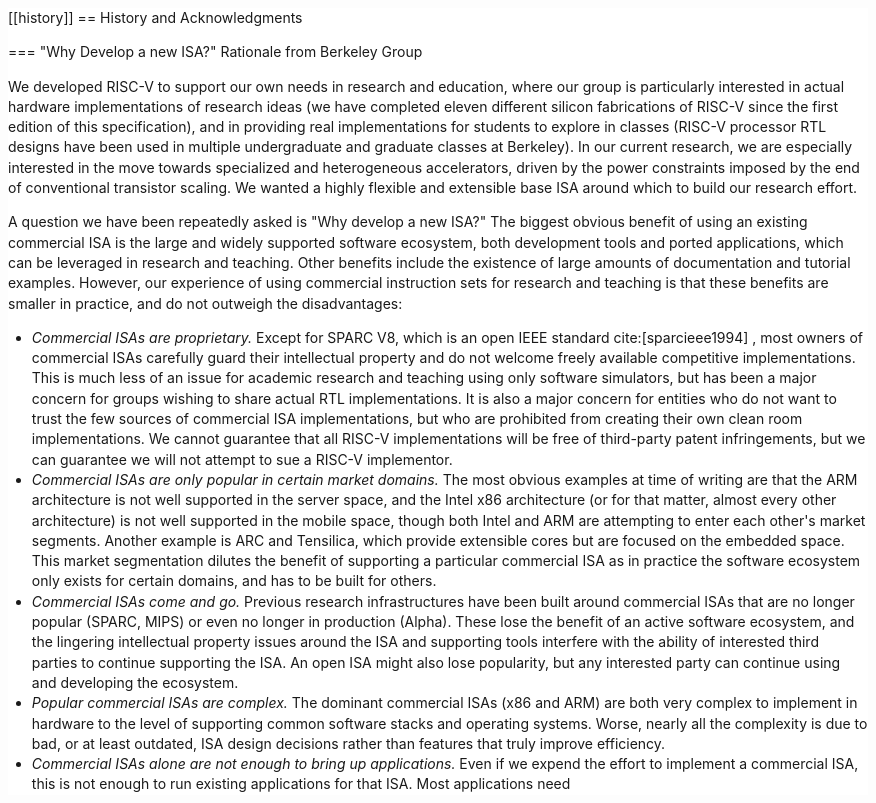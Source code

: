 [[history]]
\== History and Acknowledgments

\=== "Why Develop a new ISA?" Rationale from Berkeley Group

We developed RISC-V to support our own needs in research and education,
where our group is particularly interested in actual hardware
implementations of research ideas (we have completed eleven different
silicon fabrications of RISC-V since the first edition of this
specification), and in providing real implementations for students to
explore in classes (RISC-V processor RTL designs have been used in
multiple undergraduate and graduate classes at Berkeley). In our current
research, we are especially interested in the move towards specialized
and heterogeneous accelerators, driven by the power constraints imposed
by the end of conventional transistor scaling. We wanted a highly
flexible and extensible base ISA around which to build our research
effort.

A question we have been repeatedly asked is "Why develop a new ISA?"
The biggest obvious benefit of using an existing commercial ISA is the
large and widely supported software ecosystem, both development tools
and ported applications, which can be leveraged in research and
teaching. Other benefits include the existence of large amounts of
documentation and tutorial examples. However, our experience of using
commercial instruction sets for research and teaching is that these
benefits are smaller in practice, and do not outweigh the disadvantages:

- _Commercial ISAs are proprietary._ Except for SPARC V8, which is an
  open IEEE standard cite:[sparcieee1994] , most owners of commercial ISAs carefully guard
  their intellectual property and do not welcome freely available
  competitive implementations. This is much less of an issue for academic
  research and teaching using only software simulators, but has been a
  major concern for groups wishing to share actual RTL implementations. It
  is also a major concern for entities who do not want to trust the few
  sources of commercial ISA implementations, but who are prohibited from
  creating their own clean room implementations. We cannot guarantee that
  all RISC-V implementations will be free of third-party patent
  infringements, but we can guarantee we will not attempt to sue a RISC-V
  implementor.
- _Commercial ISAs are only popular in certain market domains._ The most
  obvious examples at time of writing are that the ARM architecture is not
  well supported in the server space, and the Intel x86 architecture (or
  for that matter, almost every other architecture) is not well supported
  in the mobile space, though both Intel and ARM are attempting to enter
  each other's market segments. Another example is ARC and Tensilica,
  which provide extensible cores but are focused on the embedded space.
  This market segmentation dilutes the benefit of supporting a particular
  commercial ISA as in practice the software ecosystem only exists for
  certain domains, and has to be built for others.
- _Commercial ISAs come and go._ Previous research infrastructures have
  been built around commercial ISAs that are no longer popular (SPARC,
  MIPS) or even no longer in production (Alpha). These lose the benefit of
  an active software ecosystem, and the lingering intellectual property
  issues around the ISA and supporting tools interfere with the ability of
  interested third parties to continue supporting the ISA. An open ISA
  might also lose popularity, but any interested party can continue using
  and developing the ecosystem.
- _Popular commercial ISAs are complex._ The dominant commercial ISAs
  (x86 and ARM) are both very complex to implement in hardware to the
  level of supporting common software stacks and operating systems. Worse,
  nearly all the complexity is due to bad, or at least outdated, ISA
  design decisions rather than features that truly improve efficiency.
- _Commercial ISAs alone are not enough to bring up applications._ Even
  if we expend the effort to implement a commercial ISA, this is not
  enough to run existing applications for that ISA. Most applications need